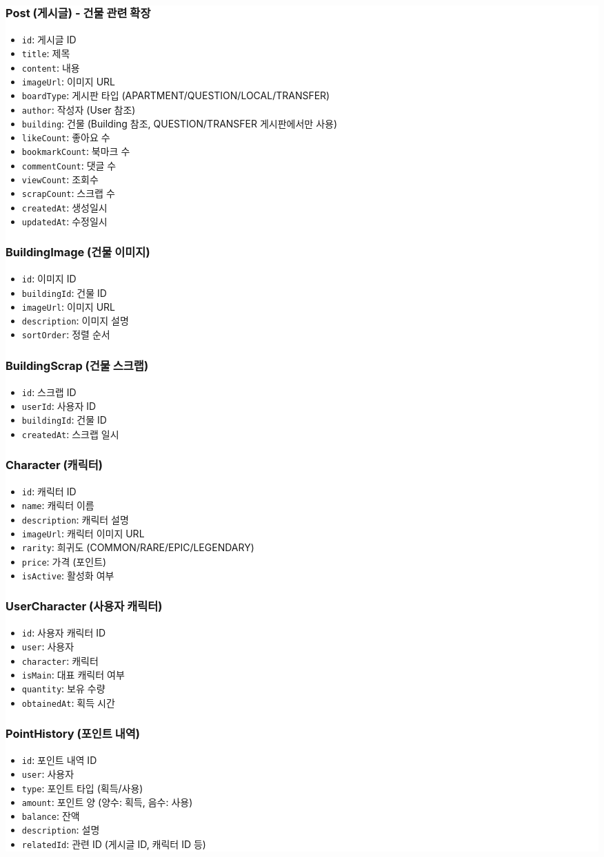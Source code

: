 ### Post (게시글) - 건물 관련 확장
- `id`: 게시글 ID
- `title`: 제목
- `content`: 내용
- `imageUrl`: 이미지 URL
- `boardType`: 게시판 타입 (APARTMENT/QUESTION/LOCAL/TRANSFER)
- `author`: 작성자 (User 참조)
- `building`: 건물 (Building 참조, QUESTION/TRANSFER 게시판에서만 사용)
- `likeCount`: 좋아요 수
- `bookmarkCount`: 북마크 수
- `commentCount`: 댓글 수
- `viewCount`: 조회수
- `scrapCount`: 스크랩 수
- `createdAt`: 생성일시
- `updatedAt`: 수정일시

### BuildingImage (건물 이미지)
- `id`: 이미지 ID
- `buildingId`: 건물 ID
- `imageUrl`: 이미지 URL
- `description`: 이미지 설명
- `sortOrder`: 정렬 순서

### BuildingScrap (건물 스크랩)
- `id`: 스크랩 ID
- `userId`: 사용자 ID
- `buildingId`: 건물 ID
- `createdAt`: 스크랩 일시

### Character (캐릭터)
- `id`: 캐릭터 ID
- `name`: 캐릭터 이름
- `description`: 캐릭터 설명
- `imageUrl`: 캐릭터 이미지 URL
- `rarity`: 희귀도 (COMMON/RARE/EPIC/LEGENDARY)
- `price`: 가격 (포인트)
- `isActive`: 활성화 여부

### UserCharacter (사용자 캐릭터)
- `id`: 사용자 캐릭터 ID
- `user`: 사용자
- `character`: 캐릭터
- `isMain`: 대표 캐릭터 여부
- `quantity`: 보유 수량
- `obtainedAt`: 획득 시간

### PointHistory (포인트 내역)
- `id`: 포인트 내역 ID
- `user`: 사용자
- `type`: 포인트 타입 (획득/사용)
- `amount`: 포인트 양 (양수: 획득, 음수: 사용)
- `balance`: 잔액
- `description`: 설명
- `relatedId`: 관련 ID (게시글 ID, 캐릭터 ID 등)
